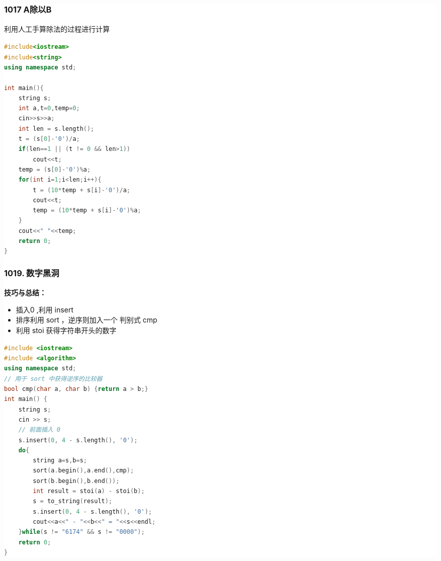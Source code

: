 ### 1017 A除以B

利用人工手算除法的过程进行计算

```c++
#include<iostream>
#include<string>
using namespace std;

int main(){
    string s;
    int a,t=0,temp=0;
    cin>>s>>a;
    int len = s.length();
    t = (s[0]-'0')/a;
    if(len==1 || (t != 0 && len>1))
        cout<<t;
    temp = (s[0]-'0')%a;
    for(int i=1;i<len;i++){
        t = (10*temp + s[i]-'0')/a;
        cout<<t;
        temp = (10*temp + s[i]-'0')%a;
    }
    cout<<" "<<temp;
    return 0;
}
```

### 1019. 数字黑洞

**技巧与总结：**

- 插入0 ,利用 insert
- 排序利用 sort ，逆序则加入一个 判别式 cmp
- 利用 stoi 获得字符串开头的数字

```c++
#include <iostream>
#include <algorithm>
using namespace std;
// 用于 sort 中获得逆序的比较器
bool cmp(char a, char b) {return a > b;}
int main() {
    string s;
    cin >> s;
    // 前面插入 0
    s.insert(0, 4 - s.length(), '0');
    do{
        string a=s,b=s;
        sort(a.begin(),a.end(),cmp);
        sort(b.begin(),b.end());
        int result = stoi(a) - stoi(b);
        s = to_string(result);
        s.insert(0, 4 - s.length(), '0');
        cout<<a<<" - "<<b<<" = "<<s<<endl;
    }while(s != "6174" && s != "0000");
    return 0;
}
```
